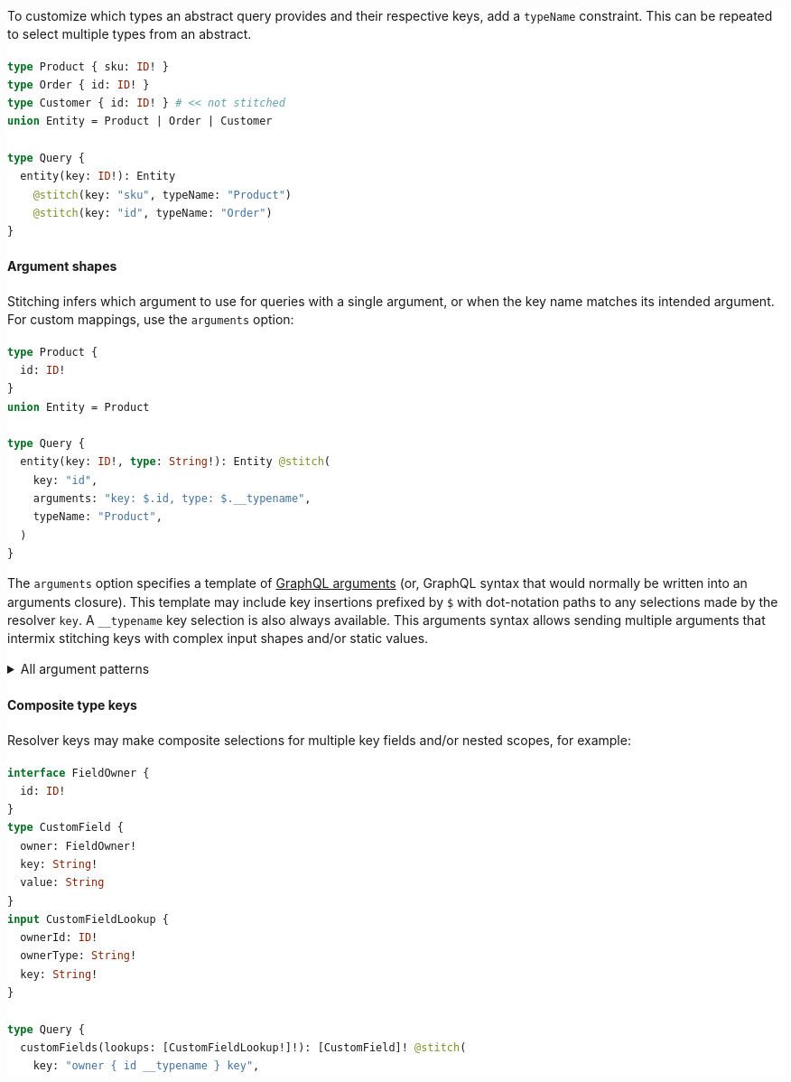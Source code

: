 To customize which types an abstract query provides and their respective keys, add a `typeName` constraint. This can be repeated to select multiple types from an abstract.

```graphql
type Product { sku: ID! }
type Order { id: ID! }
type Customer { id: ID! } # << not stitched
union Entity = Product | Order | Customer

type Query {
  entity(key: ID!): Entity
    @stitch(key: "sku", typeName: "Product")
    @stitch(key: "id", typeName: "Order")
}
```

#### Argument shapes

Stitching infers which argument to use for queries with a single argument, or when the key name matches its intended argument. For custom mappings, use the `arguments` option:

```graphql
type Product {
  id: ID!
}
union Entity = Product

type Query {
  entity(key: ID!, type: String!): Entity @stitch(
    key: "id", 
    arguments: "key: $.id, type: $.__typename",
    typeName: "Product",
  )
}
```

The `arguments` option specifies a template of [GraphQL arguments](https://spec.graphql.org/October2021/#sec-Language.Arguments) (or, GraphQL syntax that would normally be written into an arguments closure). This template may include key insertions prefixed by `$` with dot-notation paths to any selections made by the resolver `key`. A `__typename` key selection is also always available. This arguments syntax allows sending multiple arguments that intermix stitching keys with complex input shapes and/or static values.

<details><summary>All argument patterns</summary></details>

#### Composite type keys

Resolver keys may make composite selections for multiple key fields and/or nested scopes, for example:

```graphql
interface FieldOwner {
  id: ID!
}
type CustomField {
  owner: FieldOwner!
  key: String!
  value: String
}
input CustomFieldLookup {
  ownerId: ID!
  ownerType: String!
  key: String!
}

type Query {
  customFields(lookups: [CustomFieldLookup!]!): [CustomField]! @stitch(
    key: "owner { id __typename } key",
```